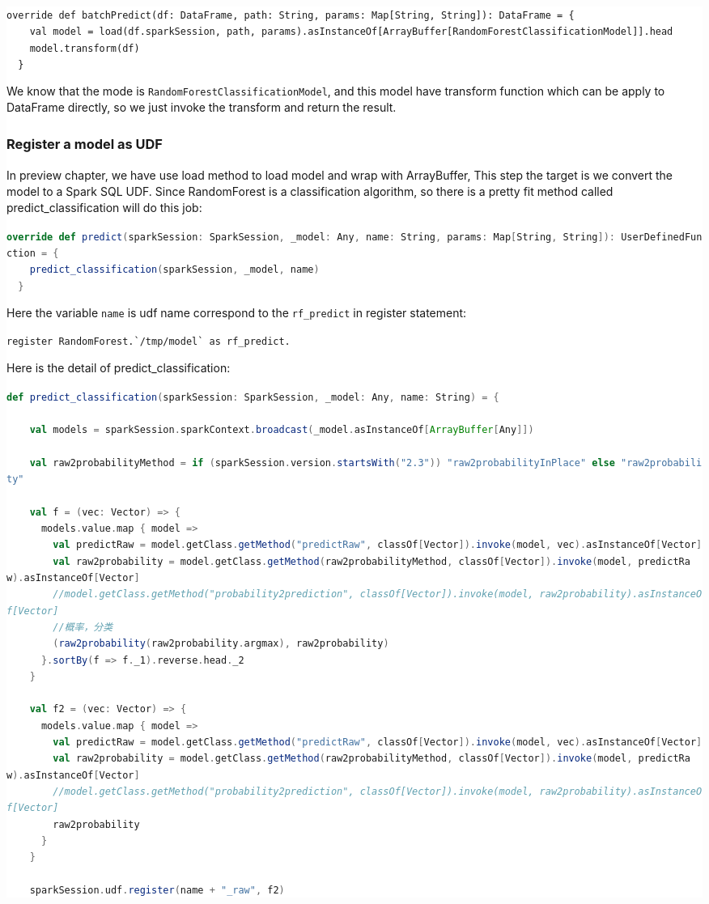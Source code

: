 ```
override def batchPredict(df: DataFrame, path: String, params: Map[String, String]): DataFrame = {
    val model = load(df.sparkSession, path, params).asInstanceOf[ArrayBuffer[RandomForestClassificationModel]].head
    model.transform(df)
  }
```

We know that the mode is `RandomForestClassificationModel`, and this model have transform function which can be
apply to DataFrame directly, so we just invoke the transform and return the result.

### Register a model as UDF

In preview chapter, we have use load method to load model and wrap with ArrayBuffer,
This step the target is we convert the model to a Spark SQL UDF. Since RandomForest is
a classification algorithm, so there is a pretty fit method called predict_classification will
do this job:

```scala
override def predict(sparkSession: SparkSession, _model: Any, name: String, params: Map[String, String]): UserDefinedFunction = {
    predict_classification(sparkSession, _model, name)
  }
```

Here the variable `name` is udf name correspond to the `rf_predict` in register statement:

```
register RandomForest.`/tmp/model` as rf_predict.
```

Here is the detail of predict_classification:

```scala
def predict_classification(sparkSession: SparkSession, _model: Any, name: String) = {

    val models = sparkSession.sparkContext.broadcast(_model.asInstanceOf[ArrayBuffer[Any]])

    val raw2probabilityMethod = if (sparkSession.version.startsWith("2.3")) "raw2probabilityInPlace" else "raw2probability"

    val f = (vec: Vector) => {
      models.value.map { model =>
        val predictRaw = model.getClass.getMethod("predictRaw", classOf[Vector]).invoke(model, vec).asInstanceOf[Vector]
        val raw2probability = model.getClass.getMethod(raw2probabilityMethod, classOf[Vector]).invoke(model, predictRaw).asInstanceOf[Vector]
        //model.getClass.getMethod("probability2prediction", classOf[Vector]).invoke(model, raw2probability).asInstanceOf[Vector]
        //概率，分类
        (raw2probability(raw2probability.argmax), raw2probability)
      }.sortBy(f => f._1).reverse.head._2
    }

    val f2 = (vec: Vector) => {
      models.value.map { model =>
        val predictRaw = model.getClass.getMethod("predictRaw", classOf[Vector]).invoke(model, vec).asInstanceOf[Vector]
        val raw2probability = model.getClass.getMethod(raw2probabilityMethod, classOf[Vector]).invoke(model, predictRaw).asInstanceOf[Vector]
        //model.getClass.getMethod("probability2prediction", classOf[Vector]).invoke(model, raw2probability).asInstanceOf[Vector]
        raw2probability
      }
    }

    sparkSession.udf.register(name + "_raw", f2)
```